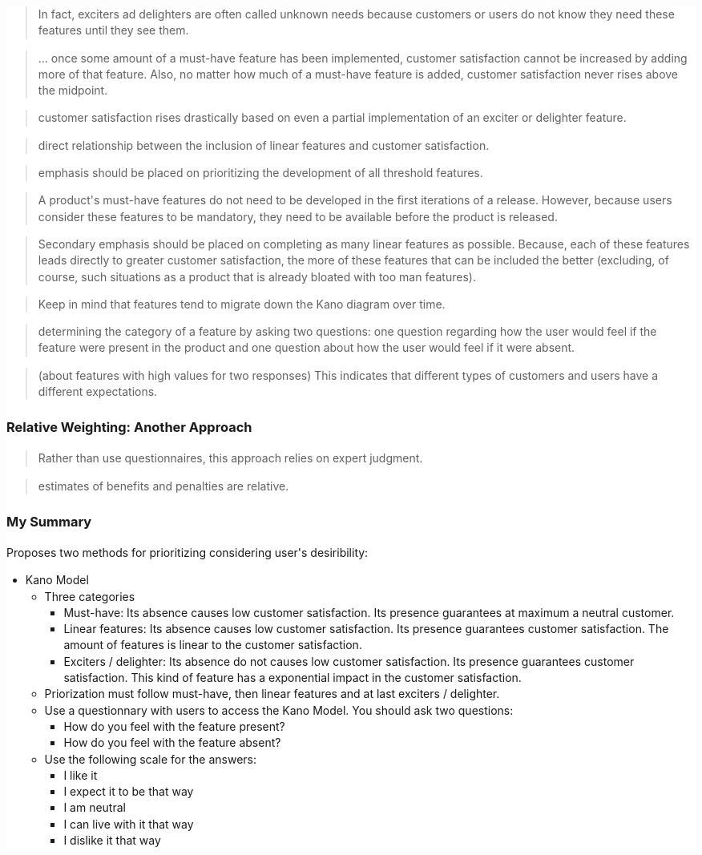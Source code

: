> In fact, exciters ad delighters are often called unknown needs because customers or users do not know they need these features until they see them.

> ... once some amount of a must-have feature has been implemented, customer satisfaction cannot be increased by adding more of that feature. Also, no matter how much of a must-have feature is added, customer satisfaction never rises above the midpoint.

> customer satisfaction rises drastically based on even a partial implementation of an exciter or delighter feature.

> direct relationship between the inclusion of linear features and customer satisfaction.

> emphasis should be placed on prioritizing the development of all threshold features.

> A product's must-have features do not need to be developed in the first iterations of a release. However, because users consider these features to be mandatory, they need to be available before the product is released.

> Secondary emphasis should be placed on completing as many linear features as possible. Because, each of these features leads directly to greater customer satisfaction, the more of these features that can be included the better (excluding, of course, such situations as a product that is already bloated with too man features).

> Keep in mind that features tend to migrate down the Kano diagram over time.

> determining the category of a feature by asking two questions: one question regarding how the user would feel if the feature were present in the product and one question about how the user would feel if it were absent.

> (about features with high values for two responses) This indicates that different types of customers and users have a different expectations.

### Relative Weighting: Another Approach

> Rather than use questionnaires, this approach relies on expert judgment.

> estimates of benefits and penalties are relative.

### My Summary

Proposes two methods for prioritizing considering user's desiribility:

- Kano Model
  - Three categories
    - Must-have: Its absence causes low customer satisfaction. Its presence guarantees at maximum a neutral customer. 
    - Linear features: Its absence causes low customer satisfaction. Its presence guarantees customer satisfaction. The amount of features is linear to the customer satisfaction.
    - Exciters / delighter: Its absence do not causes low customer satisfaction. Its presence guarantees customer satisfaction. This kind of feature has a exponential impact in the customer satisfaction.
  - Priorization must follow must-have, then linear features and at last exciters / delighter.
  - Use a questionnary with users to access the Kano Model. You should ask two questions:
    - How do you feel with the feature present?
    - How do you feel with the feature absent?
  - Use the following scale for the answers:
    - I like it
    - I expect it to be that way
    - I am neutral
    - I can live with it that way
    - I dislike it that way
